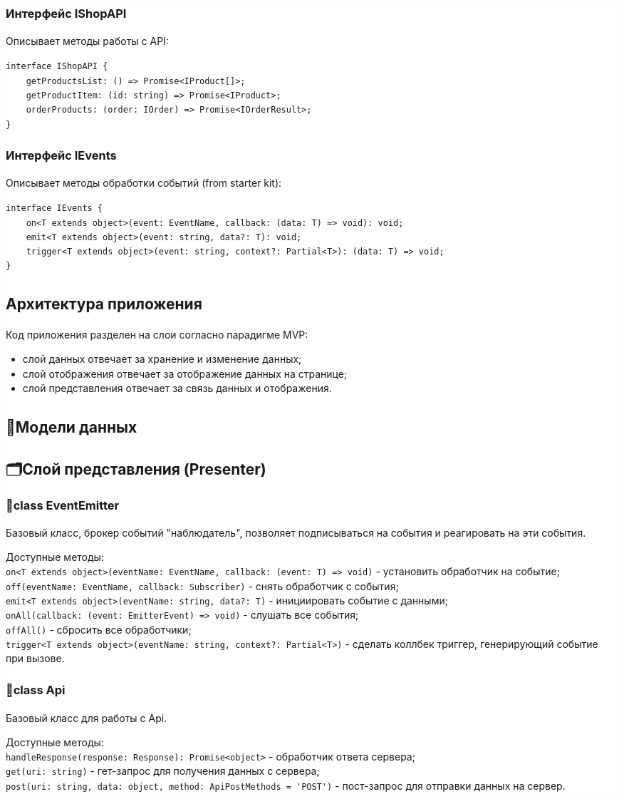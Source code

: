 ### Интерфейс IShopAPI
Описывает методы работы с API:
```
interface IShopAPI {
	getProductsList: () => Promise<IProduct[]>;
	getProductItem: (id: string) => Promise<IProduct>;
	orderProducts: (order: IOrder) => Promise<IOrderResult>;
}
```

### Интерфейс IEvents
Описывает методы обработки событий (from starter kit):
```
interface IEvents {
    on<T extends object>(event: EventName, callback: (data: T) => void): void;
    emit<T extends object>(event: string, data?: T): void;
    trigger<T extends object>(event: string, context?: Partial<T>): (data: T) => void;
}
```

## Архитектура приложения
Код приложения разделен на слои согласно парадигме MVP:
- слой данных отвечает за хранение и изменение данных;
- слой отображения отвечает за отображение данных на странице;
- слой представления отвечает за связь данных и отображения.

## 💾Модели данных

## 🗂️Слой представления (Presenter)

### 📗class EventEmitter
Базовый класс, брокер событий "наблюдатель", позволяет подписываться на события и реагировать на эти события.

Доступные методы:\
`on<T extends object>(eventName: EventName, callback: (event: T) => void)` - установить обработчик на событие;\
`off(eventName: EventName, callback: Subscriber)` - снять обработчик с события;\
`emit<T extends object>(eventName: string, data?: T)` - инициировать событие с данными;\
`onAll(callback: (event: EmitterEvent) => void)` - слушать все события;\
`offAll()` - сбросить все обработчики;\
`trigger<T extends object>(eventName: string, context?: Partial<T>)` - сделать коллбек триггер, генерирующий событие при вызове.

### 📗class Api
Базовый класс для работы с Api.

Доступные методы:\
`handleResponse(response: Response): Promise<object>` - обработчик ответа сервера;\
`get(uri: string)` - гет-запрос для получения данных с сервера;\
`post(uri: string, data: object, method: ApiPostMethods = 'POST')` - пост-запрос для отправки данных на сервер.
